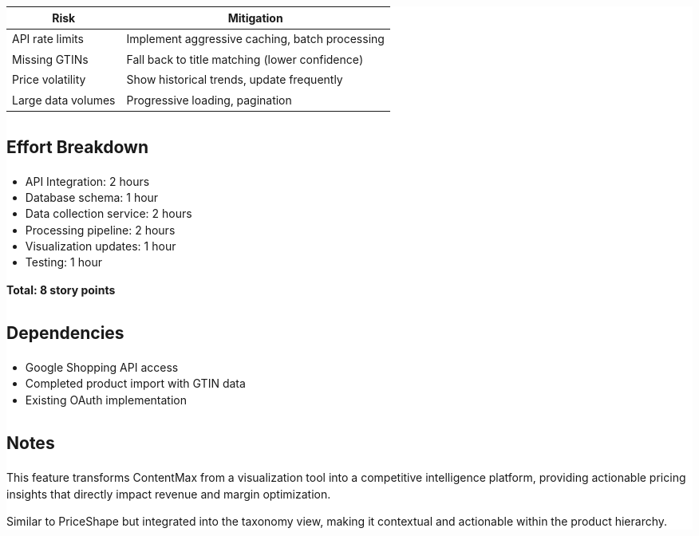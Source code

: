 | Risk               | Mitigation                                     |
| ------------------ | ---------------------------------------------- |
| API rate limits    | Implement aggressive caching, batch processing |
| Missing GTINs      | Fall back to title matching (lower confidence) |
| Price volatility   | Show historical trends, update frequently      |
| Large data volumes | Progressive loading, pagination                |

## Effort Breakdown

- API Integration: 2 hours
- Database schema: 1 hour
- Data collection service: 2 hours
- Processing pipeline: 2 hours
- Visualization updates: 1 hour
- Testing: 1 hour

**Total: 8 story points**

## Dependencies

- Google Shopping API access
- Completed product import with GTIN data
- Existing OAuth implementation

## Notes

This feature transforms ContentMax from a visualization tool into a competitive intelligence platform, providing actionable pricing insights that directly impact revenue and margin optimization.

Similar to PriceShape but integrated into the taxonomy view, making it contextual and actionable within the product hierarchy.
